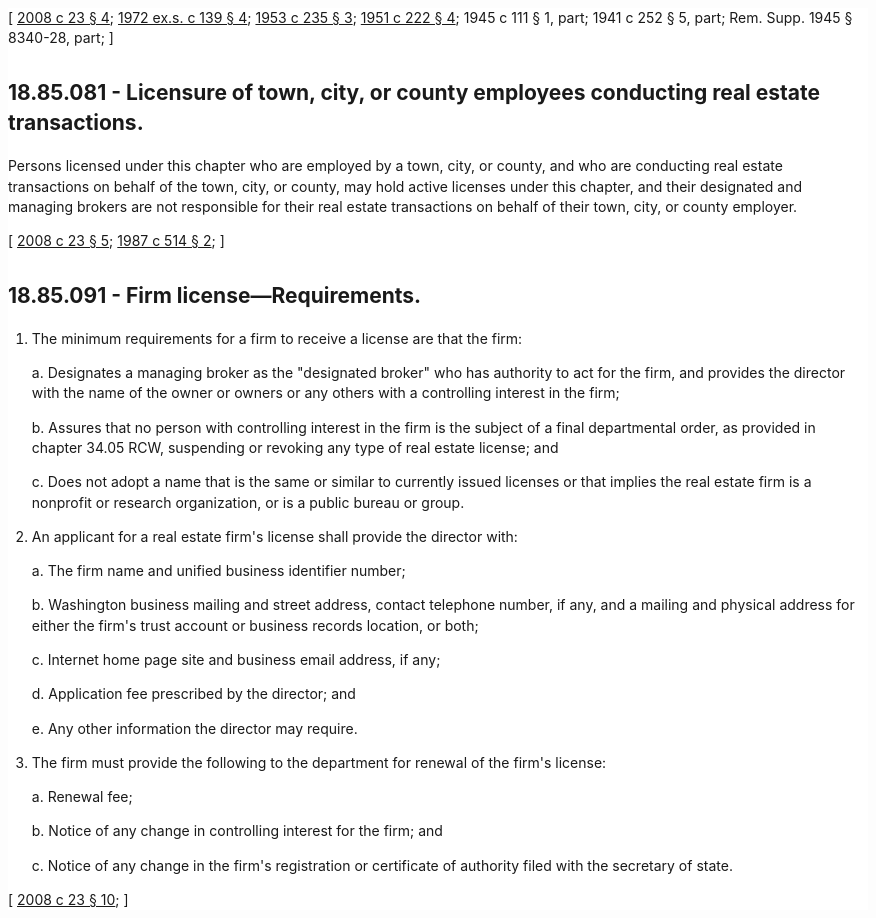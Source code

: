 \[ [2008 c 23 § 4](http://lawfilesext.leg.wa.gov/biennium/2007-08/Pdf/Bills/Session%20Laws/House/2778-S.SL.pdf?cite=2008%20c%2023%20§%204); [1972 ex.s. c 139 § 4](http://leg.wa.gov/CodeReviser/documents/sessionlaw/1972ex1c139.pdf?cite=1972%20ex.s.%20c%20139%20§%204); [1953 c 235 § 3](http://leg.wa.gov/CodeReviser/documents/sessionlaw/1953c235.pdf?cite=1953%20c%20235%20§%203); [1951 c 222 § 4](http://leg.wa.gov/CodeReviser/documents/sessionlaw/1951c222.pdf?cite=1951%20c%20222%20§%204); 1945 c 111 § 1, part; 1941 c 252 § 5, part; Rem. Supp. 1945 § 8340-28, part; \]

## 18.85.081 - Licensure of town, city, or county employees conducting real estate transactions.
Persons licensed under this chapter who are employed by a town, city, or county, and who are conducting real estate transactions on behalf of the town, city, or county, may hold active licenses under this chapter, and their designated and managing brokers are not responsible for their real estate transactions on behalf of their town, city, or county employer.

\[ [2008 c 23 § 5](http://lawfilesext.leg.wa.gov/biennium/2007-08/Pdf/Bills/Session%20Laws/House/2778-S.SL.pdf?cite=2008%20c%2023%20§%205); [1987 c 514 § 2](http://leg.wa.gov/CodeReviser/documents/sessionlaw/1987c514.pdf?cite=1987%20c%20514%20§%202); \]

## 18.85.091 - Firm license—Requirements.
1. The minimum requirements for a firm to receive a license are that the firm:

    a. Designates a managing broker as the "designated broker" who has authority to act for the firm, and provides the director with the name of the owner or owners or any others with a controlling interest in the firm;

    b. Assures that no person with controlling interest in the firm is the subject of a final departmental order, as provided in chapter 34.05 RCW, suspending or revoking any type of real estate license; and

    c. Does not adopt a name that is the same or similar to currently issued licenses or that implies the real estate firm is a nonprofit or research organization, or is a public bureau or group.

2. An applicant for a real estate firm's license shall provide the director with:

    a. The firm name and unified business identifier number;

    b. Washington business mailing and street address, contact telephone number, if any, and a mailing and physical address for either the firm's trust account or business records location, or both;

    c. Internet home page site and business email address, if any;

    d. Application fee prescribed by the director; and

    e. Any other information the director may require.

3. The firm must provide the following to the department for renewal of the firm's license:

    a. Renewal fee;

    b. Notice of any change in controlling interest for the firm; and

    c. Notice of any change in the firm's registration or certificate of authority filed with the secretary of state.

\[ [2008 c 23 § 10](http://lawfilesext.leg.wa.gov/biennium/2007-08/Pdf/Bills/Session%20Laws/House/2778-S.SL.pdf?cite=2008%20c%2023%20§%2010); \]
